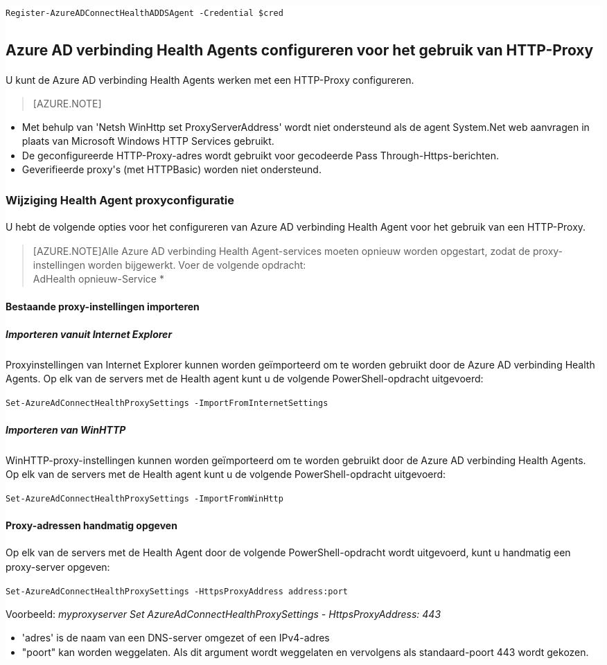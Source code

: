 `Register-AzureADConnectHealthADDSAgent -Credential $cred`

## <a name="configure-azure-ad-connect-health-agents-to-use-http-proxy"></a>Azure AD verbinding Health Agents configureren voor het gebruik van HTTP-Proxy
U kunt de Azure AD verbinding Health Agents werken met een HTTP-Proxy configureren.

>[AZURE.NOTE]
- Met behulp van 'Netsh WinHttp set ProxyServerAddress' wordt niet ondersteund als de agent System.Net web aanvragen in plaats van Microsoft Windows HTTP Services gebruikt.
- De geconfigureerde HTTP-Proxy-adres wordt gebruikt voor gecodeerde Pass Through-Https-berichten.
- Geverifieerde proxy's (met HTTPBasic) worden niet ondersteund.

### <a name="change-health-agent-proxy-configuration"></a>Wijziging Health Agent proxyconfiguratie
U hebt de volgende opties voor het configureren van Azure AD verbinding Health Agent voor het gebruik van een HTTP-Proxy.

>[AZURE.NOTE]Alle Azure AD verbinding Health Agent-services moeten opnieuw worden opgestart, zodat de proxy-instellingen worden bijgewerkt. Voer de volgende opdracht:<br>
AdHealth opnieuw-Service *

#### <a name="import-existing-proxy-settings"></a>Bestaande proxy-instellingen importeren

##### <a name="import-from-internet-explorer"></a>Importeren vanuit Internet Explorer
Proxyinstellingen van Internet Explorer kunnen worden geïmporteerd om te worden gebruikt door de Azure AD verbinding Health Agents. Op elk van de servers met de Health agent kunt u de volgende PowerShell-opdracht uitgevoerd:

    Set-AzureAdConnectHealthProxySettings -ImportFromInternetSettings

##### <a name="import-from-winhttp"></a>Importeren van WinHTTP
WinHTTP-proxy-instellingen kunnen worden geïmporteerd om te worden gebruikt door de Azure AD verbinding Health Agents. Op elk van de servers met de Health agent kunt u de volgende PowerShell-opdracht uitgevoerd:

    Set-AzureAdConnectHealthProxySettings -ImportFromWinHttp

#### <a name="specify-proxy-addresses-manually"></a>Proxy-adressen handmatig opgeven
Op elk van de servers met de Health Agent door de volgende PowerShell-opdracht wordt uitgevoerd, kunt u handmatig een proxy-server opgeven:

    Set-AzureAdConnectHealthProxySettings -HttpsProxyAddress address:port

Voorbeeld: *myproxyserver Set AzureAdConnectHealthProxySettings - HttpsProxyAddress: 443*

- 'adres' is de naam van een DNS-server omgezet of een IPv4-adres
- "poort" kan worden weggelaten. Als dit argument wordt weggelaten en vervolgens als standaard-poort 443 wordt gekozen.


[//]: # (Start of Agent Proxy Configuration Section)